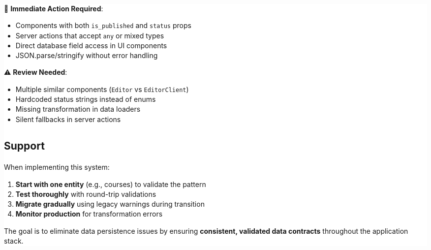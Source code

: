 🚨 **Immediate Action Required**:
- Components with both `is_published` and `status` props
- Server actions that accept `any` or mixed types
- Direct database field access in UI components
- JSON.parse/stringify without error handling

⚠️ **Review Needed**:
- Multiple similar components (`Editor` vs `EditorClient`)
- Hardcoded status strings instead of enums
- Missing transformation in data loaders
- Silent fallbacks in server actions

## Support

When implementing this system:

1. **Start with one entity** (e.g., courses) to validate the pattern
2. **Test thoroughly** with round-trip validations
3. **Migrate gradually** using legacy warnings during transition
4. **Monitor production** for transformation errors

The goal is to eliminate data persistence issues by ensuring **consistent, validated data contracts** throughout the application stack.